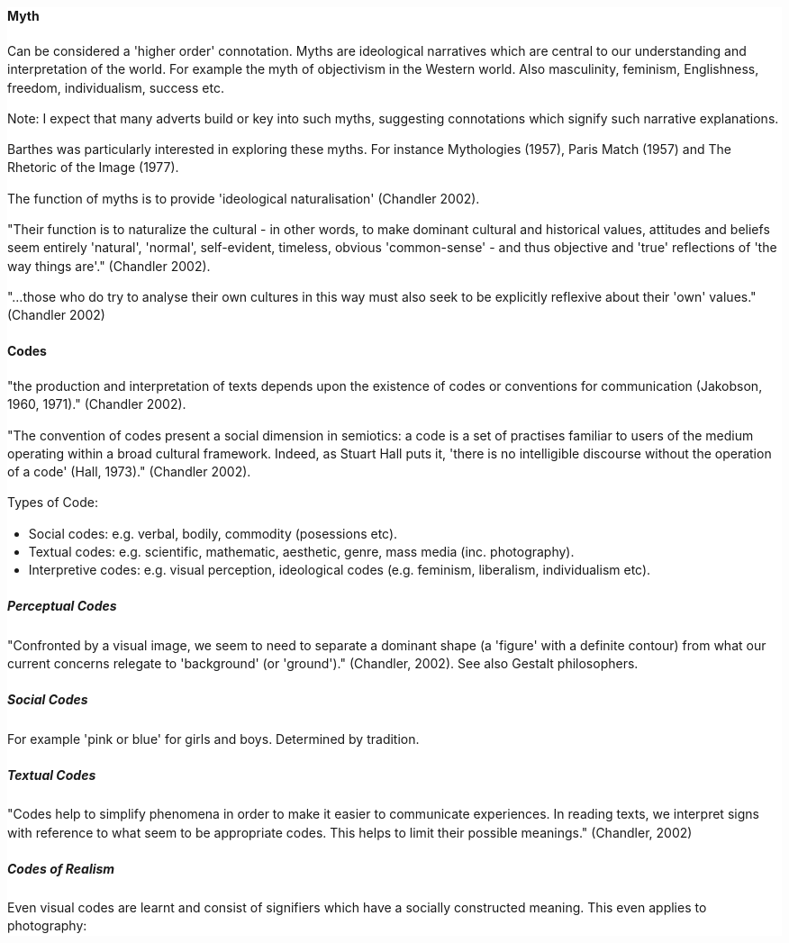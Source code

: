 #### Myth

Can be considered a 'higher order' connotation. Myths are ideological narratives which are central to our understanding and interpretation of the world. For example the myth of objectivism in the Western world. Also masculinity, feminism, Englishness, freedom, individualism, success etc.

Note: I expect that many adverts build or key into such myths, suggesting connotations which signify such narrative explanations.

Barthes was particularly interested in exploring these myths. For instance Mythologies (1957), Paris Match (1957) and The Rhetoric of the Image (1977).

The function of myths is to provide 'ideological naturalisation' (Chandler 2002). 

"Their function is to naturalize the cultural - in other words, to make dominant cultural and historical values, attitudes and beliefs seem entirely 'natural', 'normal', self-evident, timeless, obvious 'common-sense' - and thus objective and 'true' reflections of 'the way things are'." (Chandler 2002).

"…those who do try to analyse their own cultures in this way must also seek to be explicitly reflexive about their 'own' values." (Chandler 2002)

#### Codes

"the production and interpretation of texts depends upon the existence of codes or conventions for communication (Jakobson, 1960, 1971)." (Chandler 2002).

"The convention of codes present a social dimension in semiotics: a code is a set of practises familiar to users of the medium operating within a broad cultural framework. Indeed, as Stuart Hall puts it, 'there is no intelligible discourse without the operation of a code' (Hall, 1973)." (Chandler 2002).

Types of Code:
* Social codes: e.g. verbal, bodily, commodity (posessions etc).
* Textual codes: e.g. scientific, mathematic, aesthetic, genre, mass media (inc. photography).
* Interpretive codes: e.g. visual perception, ideological codes (e.g. feminism, liberalism, individualism etc).

##### Perceptual Codes

"Confronted by a visual image, we seem to need to separate a dominant shape (a 'figure' with a definite contour) from what our current concerns relegate to 'background' (or 'ground')." (Chandler, 2002). See also Gestalt philosophers.

##### Social Codes

For example 'pink or blue' for girls and boys. Determined by tradition.

##### Textual Codes

"Codes help to simplify phenomena in order to make it easier to communicate experiences. In reading texts, we interpret signs with reference to what seem to be appropriate codes. This helps to limit their possible meanings." (Chandler, 2002)

##### Codes of Realism

Even visual codes are learnt and consist of signifiers which have a socially constructed meaning. This even applies to photography:
